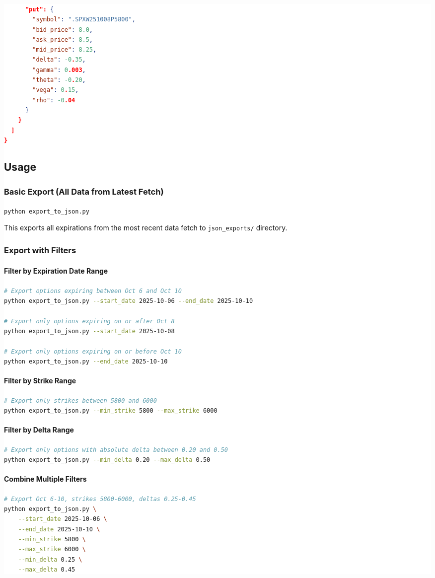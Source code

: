 ```json
      "put": {
        "symbol": ".SPXW251008P5800",
        "bid_price": 8.0,
        "ask_price": 8.5,
        "mid_price": 8.25,
        "delta": -0.35,
        "gamma": 0.003,
        "theta": -0.20,
        "vega": 0.15,
        "rho": -0.04
      }
    }
  ]
}
```

## Usage

### Basic Export (All Data from Latest Fetch)
```bash
python export_to_json.py
```

This exports all expirations from the most recent data fetch to `json_exports/` directory.

### Export with Filters

#### Filter by Expiration Date Range
```bash
# Export options expiring between Oct 6 and Oct 10
python export_to_json.py --start_date 2025-10-06 --end_date 2025-10-10

# Export only options expiring on or after Oct 8
python export_to_json.py --start_date 2025-10-08

# Export only options expiring on or before Oct 10
python export_to_json.py --end_date 2025-10-10
```

#### Filter by Strike Range
```bash
# Export only strikes between 5800 and 6000
python export_to_json.py --min_strike 5800 --max_strike 6000
```

#### Filter by Delta Range
```bash
# Export only options with absolute delta between 0.20 and 0.50
python export_to_json.py --min_delta 0.20 --max_delta 0.50
```

#### Combine Multiple Filters
```bash
# Export Oct 6-10, strikes 5800-6000, deltas 0.25-0.45
python export_to_json.py \
    --start_date 2025-10-06 \
    --end_date 2025-10-10 \
    --min_strike 5800 \
    --max_strike 6000 \
    --min_delta 0.25 \
    --max_delta 0.45
```
